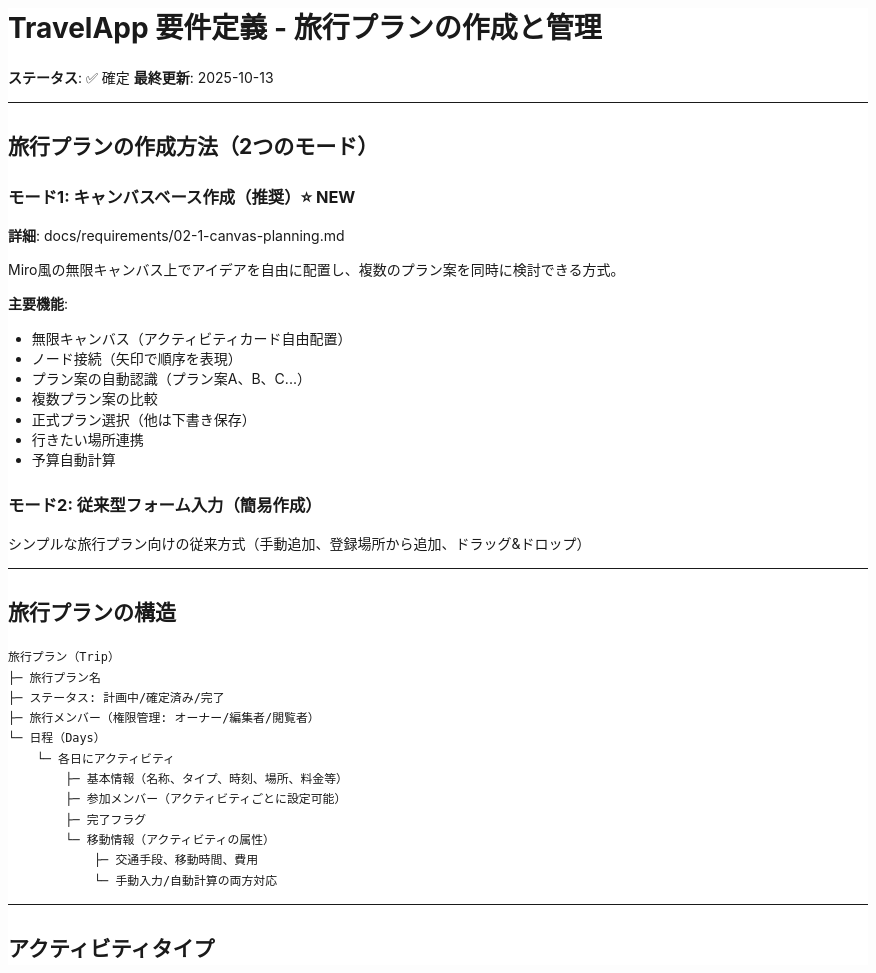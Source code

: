 # TravelApp 要件定義 - 旅行プランの作成と管理

**ステータス**: ✅ 確定
**最終更新**: 2025-10-13

---

## 旅行プランの作成方法（2つのモード）

### モード1: キャンバスベース作成（推奨）⭐ NEW

**詳細**: docs/requirements/02-1-canvas-planning.md

Miro風の無限キャンバス上でアイデアを自由に配置し、複数のプラン案を同時に検討できる方式。

**主要機能**:
- 無限キャンバス（アクティビティカード自由配置）
- ノード接続（矢印で順序を表現）
- プラン案の自動認識（プラン案A、B、C...）
- 複数プラン案の比較
- 正式プラン選択（他は下書き保存）
- 行きたい場所連携
- 予算自動計算

### モード2: 従来型フォーム入力（簡易作成）

シンプルな旅行プラン向けの従来方式（手動追加、登録場所から追加、ドラッグ&ドロップ）

---

## 旅行プランの構造

```
旅行プラン（Trip）
├─ 旅行プラン名
├─ ステータス: 計画中/確定済み/完了
├─ 旅行メンバー（権限管理: オーナー/編集者/閲覧者）
└─ 日程（Days）
    └─ 各日にアクティビティ
        ├─ 基本情報（名称、タイプ、時刻、場所、料金等）
        ├─ 参加メンバー（アクティビティごとに設定可能）
        ├─ 完了フラグ
        └─ 移動情報（アクティビティの属性）
            ├─ 交通手段、移動時間、費用
            └─ 手動入力/自動計算の両方対応
```

---

## アクティビティタイプ
